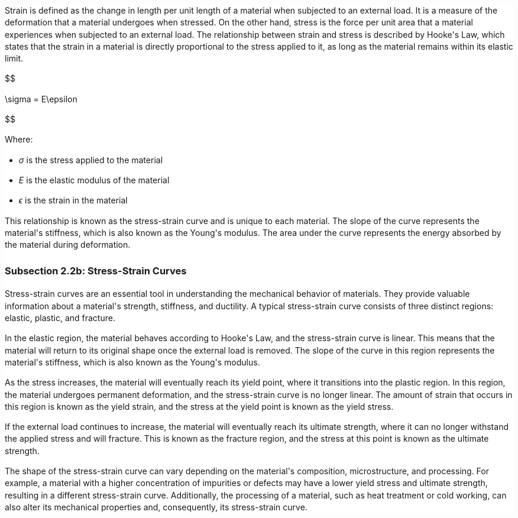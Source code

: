 

Strain is defined as the change in length per unit length of a material when subjected to an external load. It is a measure of the deformation that a material undergoes when stressed. On the other hand, stress is the force per unit area that a material experiences when subjected to an external load. The relationship between strain and stress is described by Hooke's Law, which states that the strain in a material is directly proportional to the stress applied to it, as long as the material remains within its elastic limit.



$$

\sigma = E\epsilon

$$



Where:

- $\sigma$ is the stress applied to the material

- $E$ is the elastic modulus of the material

- $\epsilon$ is the strain in the material



This relationship is known as the stress-strain curve and is unique to each material. The slope of the curve represents the material's stiffness, which is also known as the Young's modulus. The area under the curve represents the energy absorbed by the material during deformation.



### Subsection 2.2b: Stress-Strain Curves



Stress-strain curves are an essential tool in understanding the mechanical behavior of materials. They provide valuable information about a material's strength, stiffness, and ductility. A typical stress-strain curve consists of three distinct regions: elastic, plastic, and fracture.



In the elastic region, the material behaves according to Hooke's Law, and the stress-strain curve is linear. This means that the material will return to its original shape once the external load is removed. The slope of the curve in this region represents the material's stiffness, which is also known as the Young's modulus.



As the stress increases, the material will eventually reach its yield point, where it transitions into the plastic region. In this region, the material undergoes permanent deformation, and the stress-strain curve is no longer linear. The amount of strain that occurs in this region is known as the yield strain, and the stress at the yield point is known as the yield stress.



If the external load continues to increase, the material will eventually reach its ultimate strength, where it can no longer withstand the applied stress and will fracture. This is known as the fracture region, and the stress at this point is known as the ultimate strength.



The shape of the stress-strain curve can vary depending on the material's composition, microstructure, and processing. For example, a material with a higher concentration of impurities or defects may have a lower yield stress and ultimate strength, resulting in a different stress-strain curve. Additionally, the processing of a material, such as heat treatment or cold working, can also alter its mechanical properties and, consequently, its stress-strain curve.
